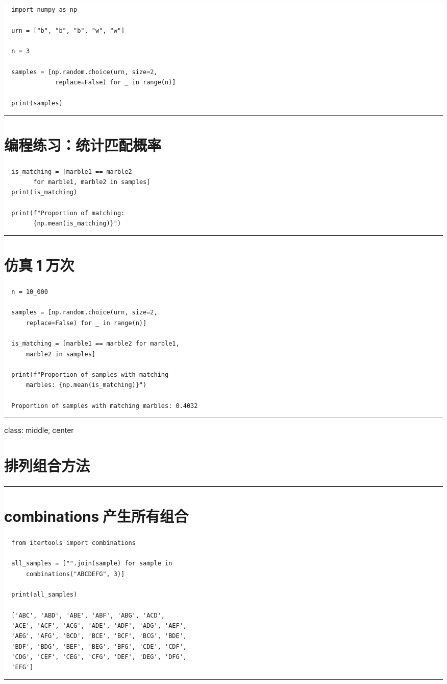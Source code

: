       import numpy as np

      urn = ["b", "b", "b", "w", "w"]

      n = 3

      samples = [np.random.choice(urn, size=2, 
                  replace=False) for _ in range(n)]

      print(samples)

---
# 编程练习：统计匹配概率

      is_matching = [marble1 == marble2 
            for marble1, marble2 in samples]
      print(is_matching)

      print(f"Proportion of matching: 
            {np.mean(is_matching)}")

---
# 仿真 1 万次

      n = 10_000

      samples = [np.random.choice(urn, size=2, 
          replace=False) for _ in range(n)]

      is_matching = [marble1 == marble2 for marble1, 
          marble2 in samples]

      print(f"Proportion of samples with matching 
          marbles: {np.mean(is_matching)}")

      Proportion of samples with matching marbles: 0.4032

---
class: middle, center

# 排列组合方法

---
# combinations 产生所有组合

      from itertools import combinations

      all_samples = ["".join(sample) for sample in 
          combinations("ABCDEFG", 3)]

      print(all_samples)

      ['ABC', 'ABD', 'ABE', 'ABF', 'ABG', 'ACD', 
      'ACE', 'ACF', 'ACG', 'ADE', 'ADF', 'ADG', 'AEF', 
      'AEG', 'AFG', 'BCD', 'BCE', 'BCF', 'BCG', 'BDE', 
      'BDF', 'BDG', 'BEF', 'BEG', 'BFG', 'CDE', 'CDF', 
      'CDG', 'CEF', 'CEG', 'CFG', 'DEF', 'DEG', 'DFG', 
      'EFG']

---